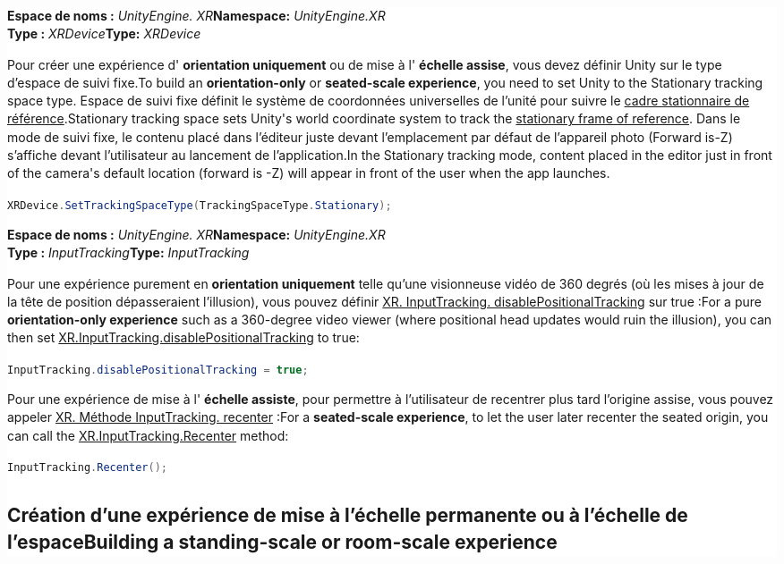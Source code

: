 <span data-ttu-id="2c5a9-109">**Espace de noms :** *UnityEngine. XR*</span><span class="sxs-lookup"><span data-stu-id="2c5a9-109">**Namespace:** *UnityEngine.XR*</span></span><br>
<span data-ttu-id="2c5a9-110">**Type :** *XRDevice*</span><span class="sxs-lookup"><span data-stu-id="2c5a9-110">**Type:** *XRDevice*</span></span>

<span data-ttu-id="2c5a9-111">Pour créer une expérience d' **orientation uniquement** ou de mise à l' **échelle assise**, vous devez définir Unity sur le type d’espace de suivi fixe.</span><span class="sxs-lookup"><span data-stu-id="2c5a9-111">To build an **orientation-only** or **seated-scale experience**, you need to set Unity to the Stationary tracking space type.</span></span> <span data-ttu-id="2c5a9-112">Espace de suivi fixe définit le système de coordonnées universelles de l’unité pour suivre le [cadre stationnaire de référence](../../design/coordinate-systems.md#spatial-coordinate-systems).</span><span class="sxs-lookup"><span data-stu-id="2c5a9-112">Stationary tracking space sets Unity's world coordinate system to track the [stationary frame of reference](../../design/coordinate-systems.md#spatial-coordinate-systems).</span></span> <span data-ttu-id="2c5a9-113">Dans le mode de suivi fixe, le contenu placé dans l’éditeur juste devant l’emplacement par défaut de l’appareil photo (Forward is-Z) s’affiche devant l’utilisateur au lancement de l’application.</span><span class="sxs-lookup"><span data-stu-id="2c5a9-113">In the Stationary tracking mode, content placed in the editor just in front of the camera's default location (forward is -Z) will appear in front of the user when the app launches.</span></span>

```cs
XRDevice.SetTrackingSpaceType(TrackingSpaceType.Stationary);
```

<span data-ttu-id="2c5a9-114">**Espace de noms :** *UnityEngine. XR*</span><span class="sxs-lookup"><span data-stu-id="2c5a9-114">**Namespace:** *UnityEngine.XR*</span></span><br>
<span data-ttu-id="2c5a9-115">**Type :** *InputTracking*</span><span class="sxs-lookup"><span data-stu-id="2c5a9-115">**Type:** *InputTracking*</span></span>

<span data-ttu-id="2c5a9-116">Pour une expérience purement en **orientation uniquement** telle qu’une visionneuse vidéo de 360 degrés (où les mises à jour de la tête de position dépasseraient l’illusion), vous pouvez définir [XR. InputTracking. disablePositionalTracking](https://docs.unity3d.com/ScriptReference/XR.InputTracking-disablePositionalTracking.html) sur true :</span><span class="sxs-lookup"><span data-stu-id="2c5a9-116">For a pure **orientation-only experience** such as a 360-degree video viewer (where positional head updates would ruin the illusion), you can then set [XR.InputTracking.disablePositionalTracking](https://docs.unity3d.com/ScriptReference/XR.InputTracking-disablePositionalTracking.html) to true:</span></span>

```cs
InputTracking.disablePositionalTracking = true;
```

<span data-ttu-id="2c5a9-117">Pour une expérience de mise à l' **échelle assiste**, pour permettre à l’utilisateur de recentrer plus tard l’origine assise, vous pouvez appeler [XR. Méthode InputTracking. recenter](https://docs.unity3d.com/ScriptReference/XR.InputTracking.Recenter.html) :</span><span class="sxs-lookup"><span data-stu-id="2c5a9-117">For a **seated-scale experience**, to let the user later recenter the seated origin, you can call the [XR.InputTracking.Recenter](https://docs.unity3d.com/ScriptReference/XR.InputTracking.Recenter.html) method:</span></span>

```cs
InputTracking.Recenter();
```

## <a name="building-a-standing-scale-or-room-scale-experience"></a><span data-ttu-id="2c5a9-118">Création d’une expérience de mise à l’échelle permanente ou à l’échelle de l’espace</span><span class="sxs-lookup"><span data-stu-id="2c5a9-118">Building a standing-scale or room-scale experience</span></span>
